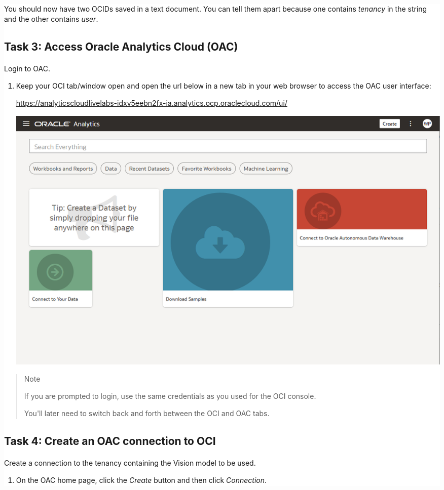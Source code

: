 You should now have two OCIDs saved in a text document. You can tell them apart because one contains *tenancy* in the string and the other contains *user*. 


## **Task 3:** Access Oracle Analytics Cloud (OAC)
Login to OAC.

1. Keep your OCI tab/window open and open the url below in a new tab in your web browser to access the OAC user interface: 

    https://analyticscloudlivelabs-idxv5eebn2fx-ia.analytics.ocp.oraclecloud.com/ui/

    ![](./images/oac-home.png)

> Note 
>
> If you are prompted to login, use the same credentials as you used for the OCI console.
> 
> You'll later need to switch back and forth between the OCI and OAC tabs.


## **Task 4:** Create an OAC connection to OCI
Create a connection to the tenancy containing the Vision model to be used.

1. On the OAC home page, click the *Create* button and then click *Connection*. 